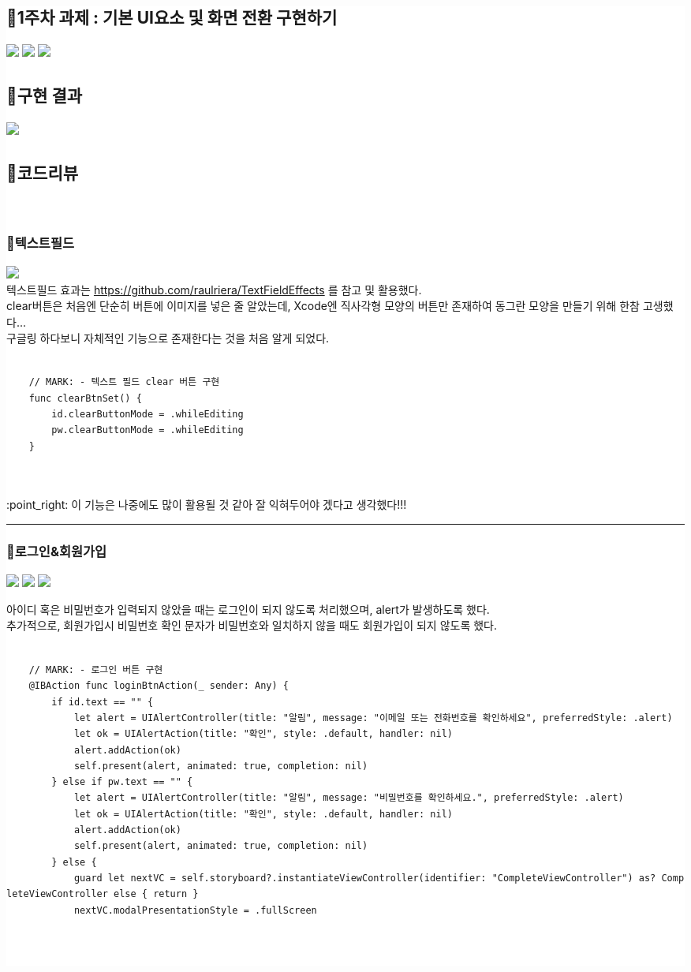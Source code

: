 ## :notebook_with_decorative_cover:1주차 과제 : 기본 UI요소 및 화면 전환 구현하기
<img src="https://user-images.githubusercontent.com/70688424/114021255-78e47600-98ab-11eb-927d-f50afb3308ea.png" width = "70%">
<img src="https://user-images.githubusercontent.com/70688424/114021464-b0ebb900-98ab-11eb-9995-f003213115db.png" width = "70%">
<img src="https://user-images.githubusercontent.com/70688424/114033430-383f2980-98b8-11eb-9520-526b0d31d387.png" width="70%">
<br>

## :notebook_with_decorative_cover:구현 결과
<img src="https://user-images.githubusercontent.com/70688424/114022334-9e25b400-98ac-11eb-96ca-a4d569e45a04.gif" width="40%">
<br>

## :notebook_with_decorative_cover:코드리뷰
<br>

### :pushpin:텍스트필드

<img src="https://user-images.githubusercontent.com/70688424/114026261-04143a80-98b1-11eb-882d-14f8db263cf3.png" width="320px"><br>
텍스트필드 효과는 https://github.com/raulriera/TextFieldEffects 를 참고 및 활용했다.<br>
clear버튼은 처음엔 단순히 버튼에 이미지를 넣은 줄 알았는데, Xcode엔 직사각형 모양의 버튼만 존재하여 동그란 모양을 만들기 위해 한참 고생했다...<br>
구글링 하다보니 자체적인 기능으로 존재한다는 것을 처음 알게 되었다.
<pre>
<code>
    // MARK: - 텍스트 필드 clear 버튼 구현
    func clearBtnSet() {
        id.clearButtonMode = .whileEditing
        pw.clearButtonMode = .whileEditing
    }
</pre>
</code>
:point_right: 이 기능은 나중에도 많이 활용될 것 같아 잘 익혀두어야 겠다고 생각했다!!!
<br>
<hr>

### :pushpin:로그인&회원가입

<img src="https://user-images.githubusercontent.com/70688424/114023944-6f104200-98ae-11eb-9998-e115d7ec2442.png" width="30%"> <img src="https://user-images.githubusercontent.com/70688424/114023950-70416f00-98ae-11eb-9f58-93f564a06ef4.png" width="30%"> <img src="https://user-images.githubusercontent.com/70688424/114029638-ac77ce00-98b4-11eb-9a26-4b4f7ca61682.png" width="30%">
<br>

아이디 혹은 비밀번호가 입력되지 않았을 때는 로그인이 되지 않도록 처리했으며, alert가 발생하도록 했다.<br>
추가적으로, 회원가입시 비밀번호 확인 문자가 비밀번호와 일치하지 않을 때도 회원가입이 되지 않도록 했다.<br>

<pre>
<code>
    // MARK: - 로그인 버튼 구현
    @IBAction func loginBtnAction(_ sender: Any) {
        if id.text == "" {
            let alert = UIAlertController(title: "알림", message: "이메일 또는 전화번호를 확인하세요", preferredStyle: .alert)
            let ok = UIAlertAction(title: "확인", style: .default, handler: nil)
            alert.addAction(ok)
            self.present(alert, animated: true, completion: nil)
        } else if pw.text == "" {
            let alert = UIAlertController(title: "알림", message: "비밀번호를 확인하세요.", preferredStyle: .alert)
            let ok = UIAlertAction(title: "확인", style: .default, handler: nil)
            alert.addAction(ok)
            self.present(alert, animated: true, completion: nil)
        } else {
            guard let nextVC = self.storyboard?.instantiateViewController(identifier: "CompleteViewController") as? CompleteViewController else { return }
            nextVC.modalPresentationStyle = .fullScreen